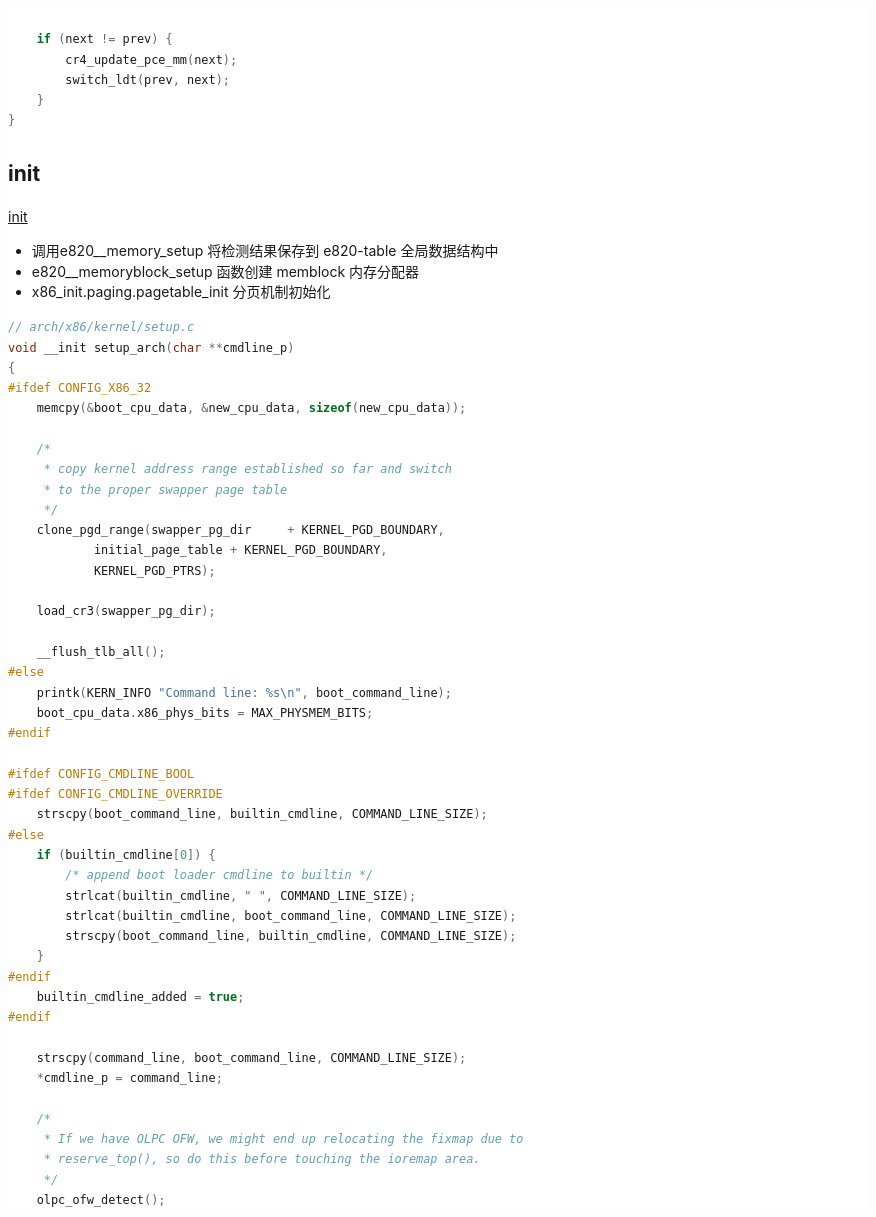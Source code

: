 ```c

	if (next != prev) {
		cr4_update_pce_mm(next);
		switch_ldt(prev, next);
	}
}
```



## init




[init](/docs/CS/OS/Linux/init.md) 


- 调用e820__memory_setup 将检测结果保存到 e820-table 全局数据结构中
- e820__memoryblock_setup 函数创建 memblock 内存分配器
- x86_init.paging.pagetable_init 分页机制初始化

```c
// arch/x86/kernel/setup.c
void __init setup_arch(char **cmdline_p)
{
#ifdef CONFIG_X86_32
	memcpy(&boot_cpu_data, &new_cpu_data, sizeof(new_cpu_data));

	/*
	 * copy kernel address range established so far and switch
	 * to the proper swapper page table
	 */
	clone_pgd_range(swapper_pg_dir     + KERNEL_PGD_BOUNDARY,
			initial_page_table + KERNEL_PGD_BOUNDARY,
			KERNEL_PGD_PTRS);

	load_cr3(swapper_pg_dir);

	__flush_tlb_all();
#else
	printk(KERN_INFO "Command line: %s\n", boot_command_line);
	boot_cpu_data.x86_phys_bits = MAX_PHYSMEM_BITS;
#endif

#ifdef CONFIG_CMDLINE_BOOL
#ifdef CONFIG_CMDLINE_OVERRIDE
	strscpy(boot_command_line, builtin_cmdline, COMMAND_LINE_SIZE);
#else
	if (builtin_cmdline[0]) {
		/* append boot loader cmdline to builtin */
		strlcat(builtin_cmdline, " ", COMMAND_LINE_SIZE);
		strlcat(builtin_cmdline, boot_command_line, COMMAND_LINE_SIZE);
		strscpy(boot_command_line, builtin_cmdline, COMMAND_LINE_SIZE);
	}
#endif
	builtin_cmdline_added = true;
#endif

	strscpy(command_line, boot_command_line, COMMAND_LINE_SIZE);
	*cmdline_p = command_line;

	/*
	 * If we have OLPC OFW, we might end up relocating the fixmap due to
	 * reserve_top(), so do this before touching the ioremap area.
	 */
	olpc_ofw_detect();
```